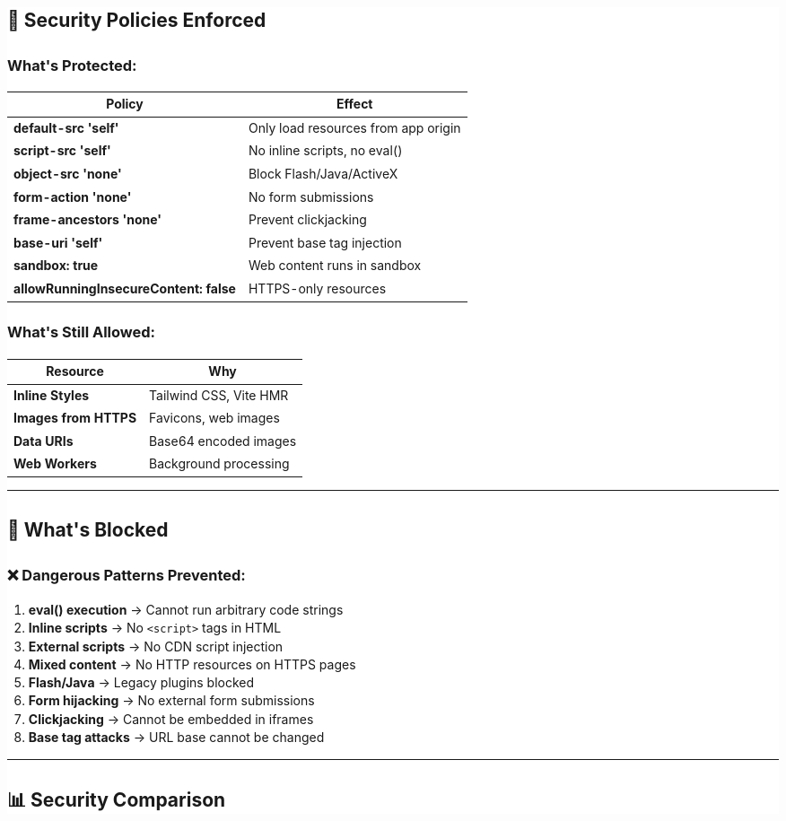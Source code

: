 ## 🔐 Security Policies Enforced

### What's Protected:

| Policy | Effect |
|--------|--------|
| **default-src 'self'** | Only load resources from app origin |
| **script-src 'self'** | No inline scripts, no eval() |
| **object-src 'none'** | Block Flash/Java/ActiveX |
| **form-action 'none'** | No form submissions |
| **frame-ancestors 'none'** | Prevent clickjacking |
| **base-uri 'self'** | Prevent base tag injection |
| **sandbox: true** | Web content runs in sandbox |
| **allowRunningInsecureContent: false** | HTTPS-only resources |

### What's Still Allowed:

| Resource | Why |
|----------|-----|
| **Inline Styles** | Tailwind CSS, Vite HMR |
| **Images from HTTPS** | Favicons, web images |
| **Data URIs** | Base64 encoded images |
| **Web Workers** | Background processing |

---

## 🚫 What's Blocked

### ❌ Dangerous Patterns Prevented:

1. **eval() execution** → Cannot run arbitrary code strings
2. **Inline scripts** → No `<script>` tags in HTML
3. **External scripts** → No CDN script injection
4. **Mixed content** → No HTTP resources on HTTPS pages
5. **Flash/Java** → Legacy plugins blocked
6. **Form hijacking** → No external form submissions
7. **Clickjacking** → Cannot be embedded in iframes
8. **Base tag attacks** → URL base cannot be changed

---

## 📊 Security Comparison
